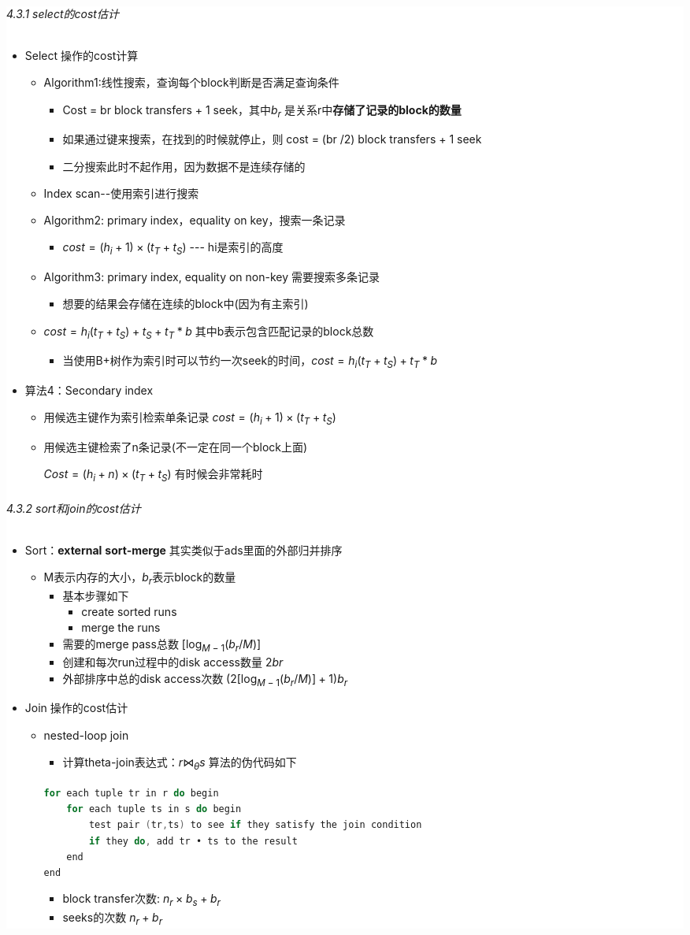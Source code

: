 
###### 4.3.1 select的cost估计

- Select 操作的cost计算

  - Algorithm1:线性搜索，查询每个block判断是否满足查询条件

    - Cost =  br block transfers + 1 seek，其中$b_r$ 是关系r中**存储了记录的block的数量** 

    - 如果通过键来搜索，在找到的时候就停止，则 cost = (br /2) block transfers + 1 seek

    - 二分搜索此时不起作用，因为数据不是连续存储的

  - Index scan--使用索引进行搜索

  - Algorithm2: primary index，equality on key，搜索一条记录

    - $cost = (h_i+1)\times(t_T+t_S)$ --- hi是索引的高度

  - Algorithm3: primary index, equality on non-key 需要搜索多条记录

    - 想要的结果会存储在连续的block中(因为有主索引)
  - $cost =h_i (t_T + t_S) + t_S + t_T * b$ 其中b表示包含匹配记录的block总数
      - 当使用B+树作为索引时可以节约一次seek的时间，$cost =h_i (t_T + t_S)+ t_T * b$ 
  
- 算法4：Secondary index
  
  - 用候选主键作为索引检索单条记录 $cost = (h_i + 1) \times (t_T + t_S)$ 
  
  - 用候选主键检索了n条记录(不一定在同一个block上面)
  
    $Cost = (h_i + n) \times (t_T + t_S)$ 有时候会非常耗时
  

###### 4.3.2 sort和join的cost估计

- Sort：**external** **sort-merge** 其实类似于ads里面的外部归并排序
  - M表示内存的大小，$b_r$表示block的数量
    - 基本步骤如下
      - create sorted runs
      - merge the runs
    - 需要的merge pass总数 $[ \log_{M-1}(b_r/M)]$ 
    - 创建和每次run过程中的disk access数量 2*br*
    - 外部排序中总的disk access次数 $(2[ \log_{M-1}(b_r/M)]+1)b_r$ 

- Join 操作的cost估计

  - nested-loop join

    - 计算theta-join表达式：$r\Join_{\theta} s$ 算法的伪代码如下

    ```c
    for each tuple tr in r do begin	
        for each tuple ts in s do begin	
            test pair (tr,ts) to see if they satisfy the join condition
            if they do, add tr • ts to the result
        end
    end
    ```

    - block transfer次数: $n_r\times b_s+b_r$
    - seeks的次数 $n_r+b_r$ 
